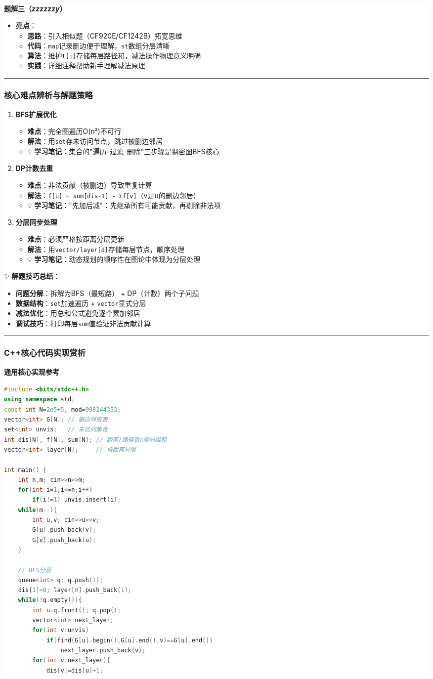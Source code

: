 **题解三（_zzzzzzy_）**  
* **亮点**：  
  - **思路**：引入相似题（CF920E/CF1242B）拓宽思维  
  - **代码**：`map`记录删边便于理解，`st`数组分层清晰  
  - **算法**：维护`t[i]`存储每层路径和，减法操作物理意义明确  
  - **实践**：详细注释帮助新手理解减法原理  

---

### 核心难点辨析与解题策略
1. **BFS扩展优化**  
   - **难点**：完全图遍历O(n²)不可行  
   - **解法**：用`set`存未访问节点，跳过被删边邻居  
   - 💡 **学习笔记**：集合的"遍历-过滤-删除"三步骤是稠密图BFS核心  

2. **DP计数去重**  
   - **难点**：非法贡献（被删边）导致重复计算  
   - **解法**：`f[u] = sum[dis-1] - Σf[v]`（v是u的删边邻居）  
   - 💡 **学习笔记**："先加后减"：先继承所有可能贡献，再剔除非法项  

3. **分层同步处理**  
   - **难点**：必须严格按距离分层更新  
   - **解法**：用`vector/layer[d]`存储每层节点，顺序处理  
   - 💡 **学习笔记**：动态规划的顺序性在图论中体现为分层处理  

✨ **解题技巧总结**：  
- **问题分解**：拆解为BFS（最短路） + DP（计数）两个子问题  
- **数据结构**：`set`加速遍历 + `vector`显式分层  
- **减法优化**：用总和公式避免逐个累加邻居  
- **调试技巧**：打印每层`sum`值验证非法贡献计算  

---

### C++核心代码实现赏析
**通用核心实现参考**  
```cpp
#include <bits/stdc++.h>
using namespace std;
const int N=2e5+5, mod=998244353;
vector<int> G[N]; // 删边邻接表
set<int> unvis;   // 未访问集合
int dis[N], f[N], sum[N]; // 距离/路径数/层前缀和
vector<int> layer[N];     // 按距离分层

int main() {
    int n,m; cin>>n>>m;
    for(int i=1;i<=n;i++) 
        if(i!=1) unvis.insert(i);
    while(m--){ 
        int u,v; cin>>u>>v;
        G[u].push_back(v); 
        G[v].push_back(u); 
    }

    // BFS分层
    queue<int> q; q.push(1);
    dis[1]=0; layer[0].push_back(1);
    while(!q.empty()){
        int u=q.front(); q.pop();
        vector<int> next_layer;
        for(int v:unvis) 
            if(find(G[u].begin(),G[u].end(),v)==G[u].end()) 
                next_layer.push_back(v);
        for(int v:next_layer){
            dis[v]=dis[u]+1;
```